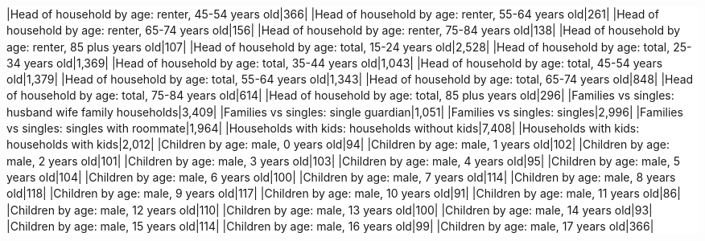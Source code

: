 |Head of household by age: renter, 45-54 years old|366|
|Head of household by age: renter, 55-64 years old|261|
|Head of household by age: renter, 65-74 years old|156|
|Head of household by age: renter, 75-84 years old|138|
|Head of household by age: renter, 85 plus years old|107|
|Head of household by age: total, 15-24 years old|2,528|
|Head of household by age: total, 25-34 years old|1,369|
|Head of household by age: total, 35-44 years old|1,043|
|Head of household by age: total, 45-54 years old|1,379|
|Head of household by age: total, 55-64 years old|1,343|
|Head of household by age: total, 65-74 years old|848|
|Head of household by age: total, 75-84 years old|614|
|Head of household by age: total, 85 plus years old|296|
|Families vs singles: husband wife family households|3,409|
|Families vs singles: single guardian|1,051|
|Families vs singles: singles|2,996|
|Families vs singles: singles with roommate|1,964|
|Households with kids: households without kids|7,408|
|Households with kids: households with kids|2,012|
|Children by age: male, 0 years old|94|
|Children by age: male, 1 years old|102|
|Children by age: male, 2 years old|101|
|Children by age: male, 3 years old|103|
|Children by age: male, 4 years old|95|
|Children by age: male, 5 years old|104|
|Children by age: male, 6 years old|100|
|Children by age: male, 7 years old|114|
|Children by age: male, 8 years old|118|
|Children by age: male, 9 years old|117|
|Children by age: male, 10 years old|91|
|Children by age: male, 11 years old|86|
|Children by age: male, 12 years old|110|
|Children by age: male, 13 years old|100|
|Children by age: male, 14 years old|93|
|Children by age: male, 15 years old|114|
|Children by age: male, 16 years old|99|
|Children by age: male, 17 years old|366|